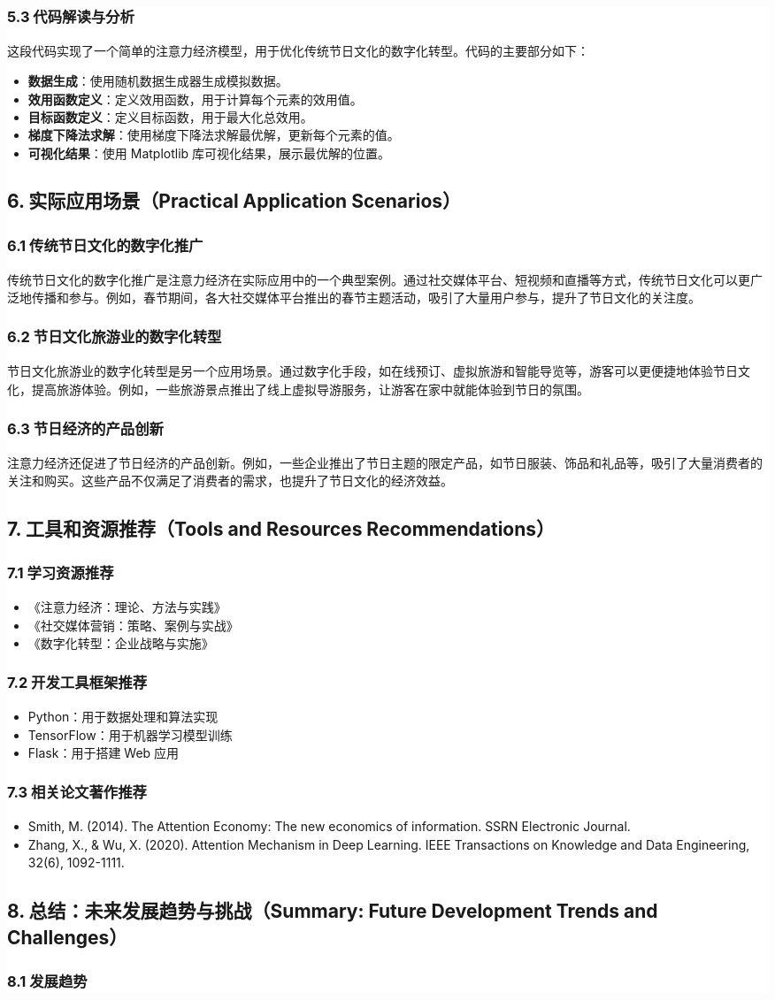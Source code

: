 ### 5.3 代码解读与分析

这段代码实现了一个简单的注意力经济模型，用于优化传统节日文化的数字化转型。代码的主要部分如下：

- **数据生成**：使用随机数据生成器生成模拟数据。
- **效用函数定义**：定义效用函数，用于计算每个元素的效用值。
- **目标函数定义**：定义目标函数，用于最大化总效用。
- **梯度下降法求解**：使用梯度下降法求解最优解，更新每个元素的值。
- **可视化结果**：使用 Matplotlib 库可视化结果，展示最优解的位置。

## 6. 实际应用场景（Practical Application Scenarios）

### 6.1 传统节日文化的数字化推广

传统节日文化的数字化推广是注意力经济在实际应用中的一个典型案例。通过社交媒体平台、短视频和直播等方式，传统节日文化可以更广泛地传播和参与。例如，春节期间，各大社交媒体平台推出的春节主题活动，吸引了大量用户参与，提升了节日文化的关注度。

### 6.2 节日文化旅游业的数字化转型

节日文化旅游业的数字化转型是另一个应用场景。通过数字化手段，如在线预订、虚拟旅游和智能导览等，游客可以更便捷地体验节日文化，提高旅游体验。例如，一些旅游景点推出了线上虚拟导游服务，让游客在家中就能体验到节日的氛围。

### 6.3 节日经济的产品创新

注意力经济还促进了节日经济的产品创新。例如，一些企业推出了节日主题的限定产品，如节日服装、饰品和礼品等，吸引了大量消费者的关注和购买。这些产品不仅满足了消费者的需求，也提升了节日文化的经济效益。

## 7. 工具和资源推荐（Tools and Resources Recommendations）

### 7.1 学习资源推荐

- 《注意力经济：理论、方法与实践》
- 《社交媒体营销：策略、案例与实战》
- 《数字化转型：企业战略与实施》

### 7.2 开发工具框架推荐

- Python：用于数据处理和算法实现
- TensorFlow：用于机器学习模型训练
- Flask：用于搭建 Web 应用

### 7.3 相关论文著作推荐

- Smith, M. (2014). The Attention Economy: The new economics of information. SSRN Electronic Journal.
- Zhang, X., & Wu, X. (2020). Attention Mechanism in Deep Learning. IEEE Transactions on Knowledge and Data Engineering, 32(6), 1092-1111.

## 8. 总结：未来发展趋势与挑战（Summary: Future Development Trends and Challenges）

### 8.1 发展趋势
